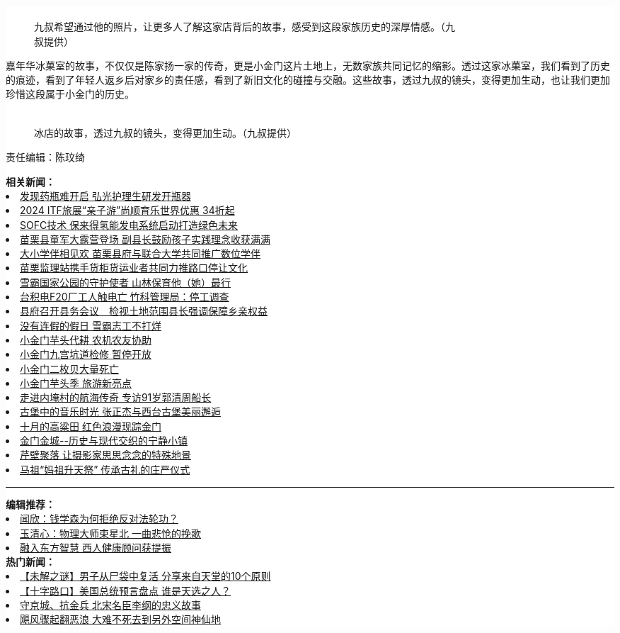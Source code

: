 <figure id="attachment_14356406" aria-describedby="caption-attachment-14356406" style="width: 600px" class="wp-caption aligncenter"><a target="_blank" href="https://i.epochtimes.com/assets/uploads/2024/10/id14356406-718336.jpg"><img loading="lazy" decoding="async" class="size-large wp-image-14356406" src="https://i.epochtimes.com/assets/uploads/2024/10/id14356406-718336-600x400.jpg" alt="" width="600" b="400" /></a><figcaption id="caption-attachment-14356406" class="wp-caption-text">九叔希望通过他的照片，让更多人了解这家店背后的故事，感受到这段家族历史的深厚情感。（九叔提供）</figcaption></figure>
<p>嘉年华冰菓室的故事，不仅仅是陈家扬一家的传奇，更是小金门这片土地上，无数家族共同记忆的缩影。透过这家冰菓室，我们看到了历史的痕迹，看到了年轻人返乡后对家乡的责任感，看到了新旧文化的碰撞与交融。这些故事，透过九叔的镜头，变得更加生动，也让我们更加珍惜这段属于小金门的历史。</p>
<figure id="attachment_14356407" aria-describedby="caption-attachment-14356407" style="width: 600px" class="wp-caption aligncenter"><a target="_blank" href="https://i.epochtimes.com/assets/uploads/2024/10/id14356407-718337.jpg"><img loading="lazy" decoding="async" class="size-large wp-image-14356407" src="https://i.epochtimes.com/assets/uploads/2024/10/id14356407-718337-600x400.jpg" alt="" width="600" b="400" /></a><figcaption id="caption-attachment-14356407" class="wp-caption-text">冰店的故事，透过九叔的镜头，变得更加生动。（九叔提供）</figcaption></figure>
<p>责任编辑：陈玟绮</p>
<strong>相关新闻：</strong>
<li><a href="https://github.com/1992513/djy/blob/master/gb/21/3/23/n12829754.md#1">发现药瓶难开启 弘光护理生研发开瓶器</a></li>
<li><a href="https://github.com/1992513/djy/blob/master/gb/24/10/23/n14356349.md#1">2024 ITF旅展“亲子游”尚顺育乐世界优惠 34折起</a></li>
<li><a href="https://github.com/1992513/djy/blob/master/gb/24/10/23/n14356315.md#1">SOFC技术 保来得氢能发电系统启动打造绿色未来</a></li>
<li><a href="https://github.com/1992513/djy/blob/master/gb/24/10/23/n14356327.md#1">苗栗县童军大露营登场 副县长鼓励孩子实践理念收获满满</a></li>
<li><a href="https://github.com/1992513/djy/blob/master/gb/24/10/23/n14356331.md#1">大小学伴相见欢 苗栗县府与联合大学共同推广数位学伴</a></li>
<li><a href="https://github.com/1992513/djy/blob/master/gb/24/10/22/n14355533.md#1">苗栗监理站携手货柜货运业者共同力推路口停让文化</a></li>
<li><a href="https://github.com/1992513/djy/blob/master/gb/24/10/22/n14355503.md#1">雪霸国家公园的守护使者 山林保育他（她）最行</a></li>
<li><a href="https://github.com/1992513/djy/blob/master/gb/24/10/22/n14355499.md#1">台积电F20厂工人触电亡 竹科管理局：停工调查</a></li>
<li><a href="https://github.com/1992513/djy/blob/master/gb/24/10/22/n14355469.md#1">县府召开县务会议　检视土地范围县长强调保障乡亲权益</a></li>
<li><a href="https://github.com/1992513/djy/blob/master/gb/24/10/22/n14355454.md#1">没有连假的假日 雪霸志工不打烊</a></li>
<li><a href="https://github.com/1992513/djy/blob/master/gb/14/5/29/n4166984.md#1">小金门芋头代耕  农机农友协助</a></li>
<li><a href="https://github.com/1992513/djy/blob/master/gb/14/6/16/n4179527.md#1">小金门九宫坑道检修  暂停开放</a></li>
<li><a href="https://github.com/1992513/djy/blob/master/gb/14/12/10/n4315070.md#1">小金门二枚贝大量死亡</a></li>
<li><a href="https://github.com/1992513/djy/blob/master/gb/17/9/22/n9656667.md#1">小金门芋头季  旅游新亮点</a></li>
<li><a href="https://github.com/1992513/djy/blob/master/gb/24/10/22/n14355730.md#1">走进内埯村的航海传奇 专访91岁郭清周船长</a></li>
<li><a href="https://github.com/1992513/djy/blob/master/gb/24/10/22/n14355698.md#1">古堡中的音乐时光 张正杰与西台古堡美丽邂逅</a></li>
<li><a href="https://github.com/1992513/djy/blob/master/gb/24/10/17/n14352535.md#1">十月的高粱田 红色浪漫现踪金门</a></li>
<li><a href="https://github.com/1992513/djy/blob/master/gb/24/10/15/n14351100.md#1">金门金城--历史与现代交织的宁静小镇</a></li>
<li><a href="https://github.com/1992513/djy/blob/master/gb/24/10/13/n14349636.md#1">芹壁聚落 让摄影家思思念念的特殊地景</a></li>
<li><a href="https://github.com/1992513/djy/blob/master/gb/24/10/12/n14349404.md#1">马祖“妈祖升天祭” 传承古礼的庄严仪式</a></li>
<hr>
<strong>编辑推荐：</strong>
<li><a href="https://github.com/1992513/djy/blob/master/gb/21/1/23/n12707407.md#1" target="_blank">闻欣：钱学森为何拒绝反对法轮功？</a></li><li><a href="https://github.com/1992513/djy/blob/master/gb/19/2/3/n11022591.md#1" target="_blank">玉清心：物理大师束星北 一曲悲怆的挽歌</a></li><li><a href="https://github.com/1992513/djy/blob/master/gb/16/7/18/n8113015.md#1" target="_blank">融入东方智慧 西人健康顾问获提振</a></li>
<strong>热门新闻：</strong>
<li><a href="https://github.com/1992513/djy/blob/master/gb/24/10/18/n14353459.md#1">【未解之谜】男子从尸袋中复活 分享来自天堂的10个原则</a></li>
<li><a href="https://github.com/1992513/djy/blob/master/gb/24/10/17/n14352554.md#1">【十字路口】美国总统预言盘点 谁是天选之人？</a></li>
<li><a href="https://github.com/1992513/djy/blob/master/gb/18/10/6/n10765598.md#1">守京城、抗金兵 北宋名臣李纲的忠义故事</a></li>
<li><a href="https://github.com/1992513/djy/blob/master/gb/24/10/17/n14352107.md#1">飓风骤起翻恶浪 大难不死去到另外空间神仙地</a></li>